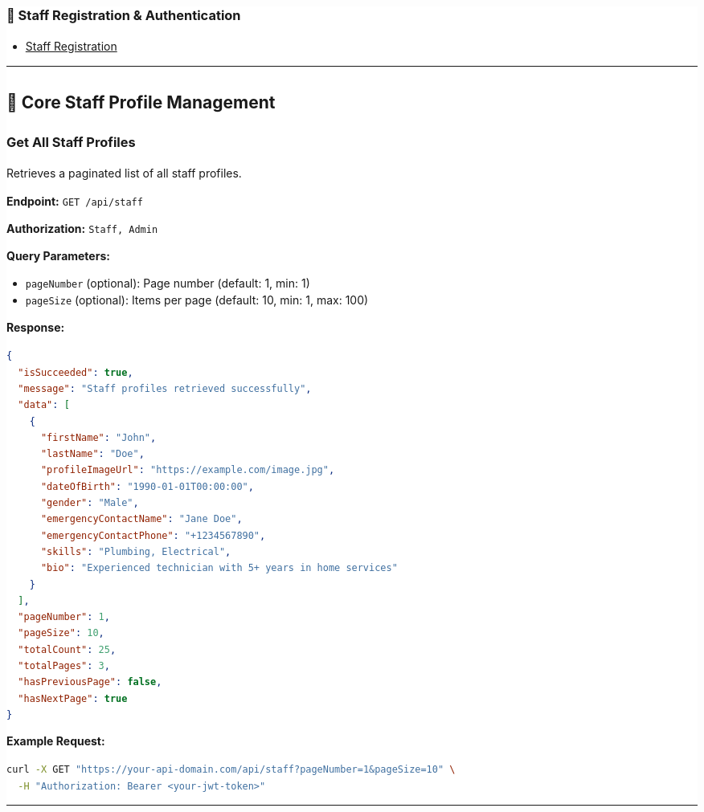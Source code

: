 ### 👥 Staff Registration & Authentication
- [Staff Registration](#staff-registration)

---

## 👤 Core Staff Profile Management

### Get All Staff Profiles

Retrieves a paginated list of all staff profiles.

**Endpoint:** `GET /api/staff`

**Authorization:** `Staff, Admin`

**Query Parameters:**
- `pageNumber` (optional): Page number (default: 1, min: 1)
- `pageSize` (optional): Items per page (default: 10, min: 1, max: 100)

**Response:**
```json
{
  "isSucceeded": true,
  "message": "Staff profiles retrieved successfully",
  "data": [
    {
      "firstName": "John",
      "lastName": "Doe",
      "profileImageUrl": "https://example.com/image.jpg",
      "dateOfBirth": "1990-01-01T00:00:00",
      "gender": "Male",
      "emergencyContactName": "Jane Doe",
      "emergencyContactPhone": "+1234567890",
      "skills": "Plumbing, Electrical",
      "bio": "Experienced technician with 5+ years in home services"
    }
  ],
  "pageNumber": 1,
  "pageSize": 10,
  "totalCount": 25,
  "totalPages": 3,
  "hasPreviousPage": false,
  "hasNextPage": true
}
```

**Example Request:**
```bash
curl -X GET "https://your-api-domain.com/api/staff?pageNumber=1&pageSize=10" \
  -H "Authorization: Bearer <your-jwt-token>"
```

---
